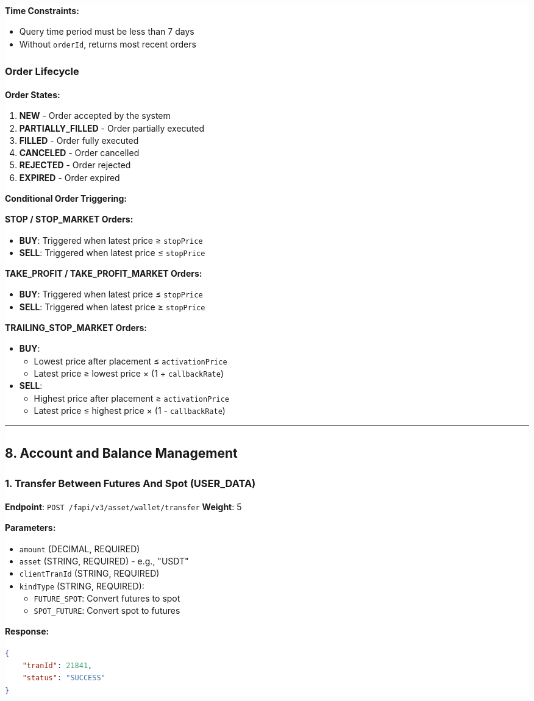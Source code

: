 **Time Constraints:**
- Query time period must be less than 7 days
- Without `orderId`, returns most recent orders

### Order Lifecycle

**Order States:**
1. **NEW** - Order accepted by the system
2. **PARTIALLY_FILLED** - Order partially executed
3. **FILLED** - Order fully executed
4. **CANCELED** - Order cancelled
5. **REJECTED** - Order rejected
6. **EXPIRED** - Order expired

**Conditional Order Triggering:**

**STOP / STOP_MARKET Orders:**
- **BUY**: Triggered when latest price ≥ `stopPrice`
- **SELL**: Triggered when latest price ≤ `stopPrice`

**TAKE_PROFIT / TAKE_PROFIT_MARKET Orders:**
- **BUY**: Triggered when latest price ≤ `stopPrice`
- **SELL**: Triggered when latest price ≥ `stopPrice`

**TRAILING_STOP_MARKET Orders:**
- **BUY**:
  - Lowest price after placement ≤ `activationPrice`
  - Latest price ≥ lowest price × (1 + `callbackRate`)
- **SELL**:
  - Highest price after placement ≥ `activationPrice`
  - Latest price ≤ highest price × (1 - `callbackRate`)

---

## 8. Account and Balance Management

### 1. Transfer Between Futures And Spot (USER_DATA)

**Endpoint**: `POST /fapi/v3/asset/wallet/transfer`
**Weight**: 5

**Parameters:**
- `amount` (DECIMAL, REQUIRED)
- `asset` (STRING, REQUIRED) - e.g., "USDT"
- `clientTranId` (STRING, REQUIRED)
- `kindType` (STRING, REQUIRED):
  - `FUTURE_SPOT`: Convert futures to spot
  - `SPOT_FUTURE`: Convert spot to futures

**Response:**
```json
{
    "tranId": 21841,
    "status": "SUCCESS"
}
```
